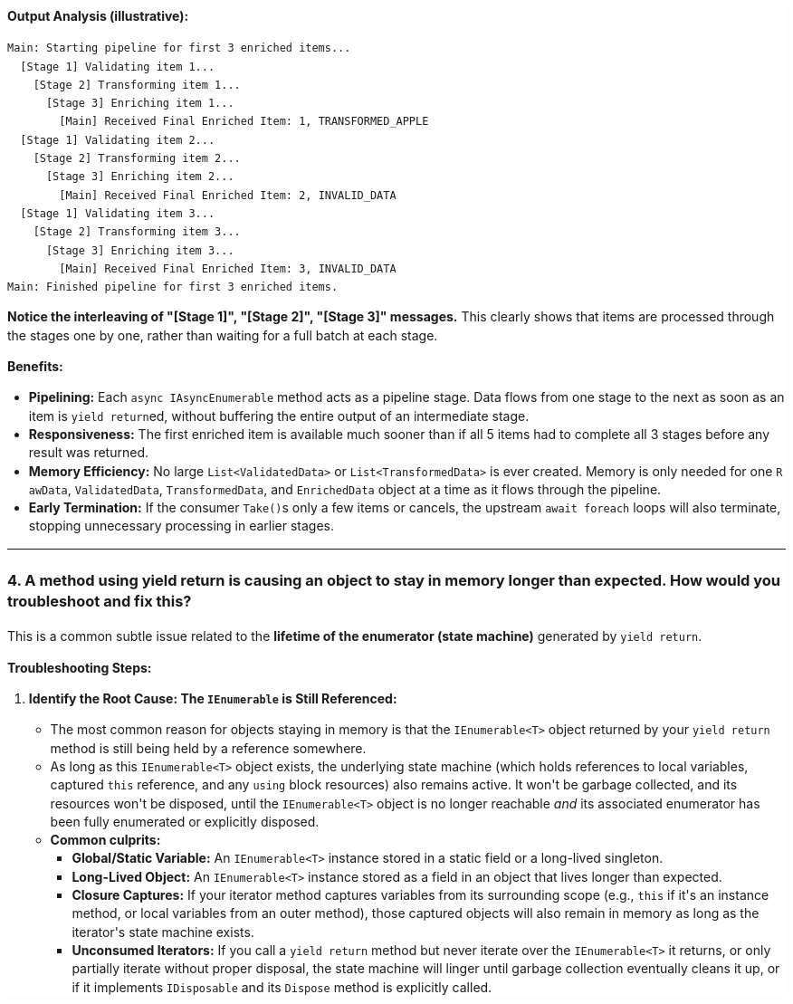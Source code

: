 **Output Analysis (illustrative):**

```
Main: Starting pipeline for first 3 enriched items...
  [Stage 1] Validating item 1...
    [Stage 2] Transforming item 1...
      [Stage 3] Enriching item 1...
        [Main] Received Final Enriched Item: 1, TRANSFORMED_APPLE
  [Stage 1] Validating item 2...
    [Stage 2] Transforming item 2...
      [Stage 3] Enriching item 2...
        [Main] Received Final Enriched Item: 2, INVALID_DATA
  [Stage 1] Validating item 3...
    [Stage 2] Transforming item 3...
      [Stage 3] Enriching item 3...
        [Main] Received Final Enriched Item: 3, INVALID_DATA
Main: Finished pipeline for first 3 enriched items.
```

**Notice the interleaving of "[Stage 1]", "[Stage 2]", "[Stage 3]" messages.** This clearly shows that items are processed through the stages one by one, rather than waiting for a full batch at each stage.

**Benefits:**

  * **Pipelining:** Each `async IAsyncEnumerable` method acts as a pipeline stage. Data flows from one stage to the next as soon as an item is `yield return`ed, without buffering the entire output of an intermediate stage.
  * **Responsiveness:** The first enriched item is available much sooner than if all 5 items had to complete all 3 stages before any result was returned.
  * **Memory Efficiency:** No large `List<ValidatedData>` or `List<TransformedData>` is ever created. Memory is only needed for one `RawData`, `ValidatedData`, `TransformedData`, and `EnrichedData` object at a time as it flows through the pipeline.
  * **Early Termination:** If the consumer `Take()`s only a few items or cancels, the upstream `await foreach` loops will also terminate, stopping unnecessary processing in earlier stages.

-----

### 4\. A method using yield return is causing an object to stay in memory longer than expected. How would you troubleshoot and fix this?

This is a common subtle issue related to the **lifetime of the enumerator (state machine)** generated by `yield return`.

**Troubleshooting Steps:**

1.  **Identify the Root Cause: The `IEnumerable` is Still Referenced:**

      * The most common reason for objects staying in memory is that the `IEnumerable<T>` object returned by your `yield return` method is still being held by a reference somewhere.
      * As long as this `IEnumerable<T>` object exists, the underlying state machine (which holds references to local variables, captured `this` reference, and any `using` block resources) also remains active. It won't be garbage collected, and its resources won't be disposed, until the `IEnumerable<T>` object is no longer reachable *and* its associated enumerator has been fully enumerated or explicitly disposed.
      * **Common culprits:**
          * **Global/Static Variable:** An `IEnumerable<T>` instance stored in a static field or a long-lived singleton.
          * **Long-Lived Object:** An `IEnumerable<T>` instance stored as a field in an object that lives longer than expected.
          * **Closure Captures:** If your iterator method captures variables from its surrounding scope (e.g., `this` if it's an instance method, or local variables from an outer method), those captured objects will also remain in memory as long as the iterator's state machine exists.
          * **Unconsumed Iterators:** If you call a `yield return` method but never iterate over the `IEnumerable<T>` it returns, or only partially iterate without proper disposal, the state machine will linger until garbage collection eventually cleans it up, or if it implements `IDisposable` and its `Dispose` method is explicitly called.